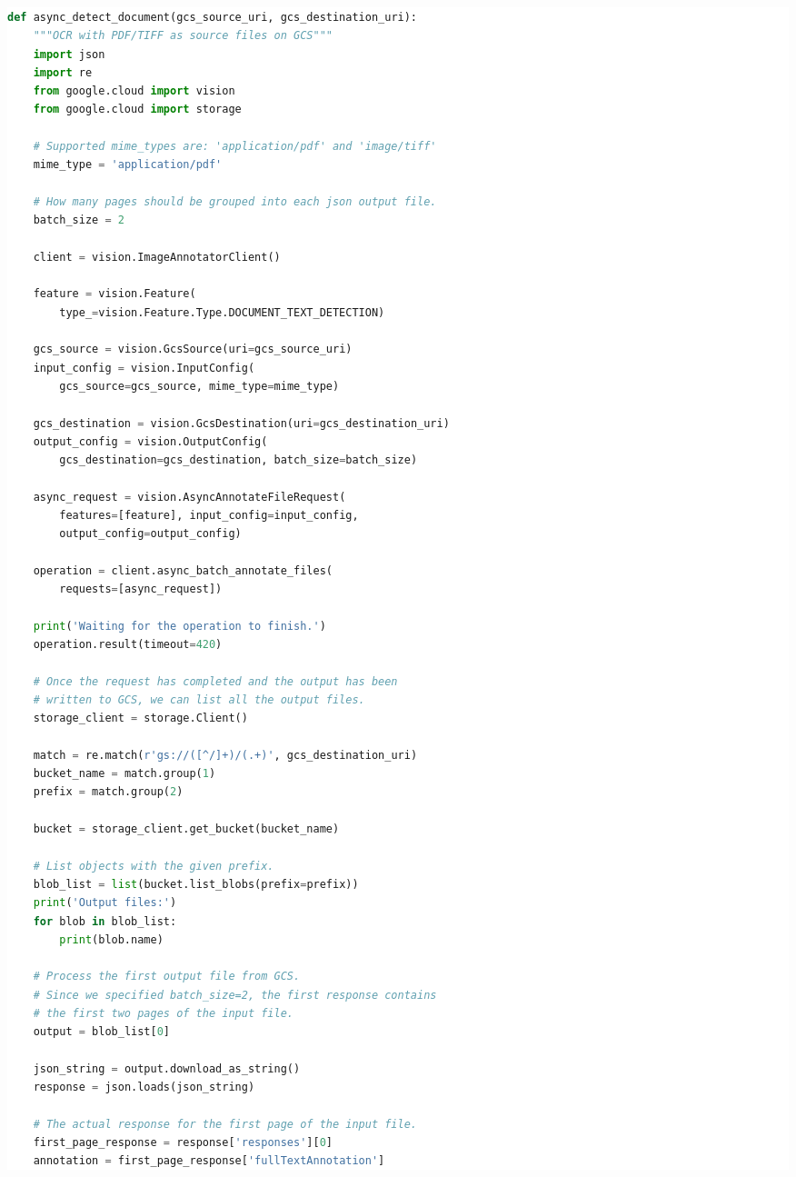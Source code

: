 ```python
def async_detect_document(gcs_source_uri, gcs_destination_uri):
    """OCR with PDF/TIFF as source files on GCS"""
    import json
    import re
    from google.cloud import vision
    from google.cloud import storage

    # Supported mime_types are: 'application/pdf' and 'image/tiff'
    mime_type = 'application/pdf'

    # How many pages should be grouped into each json output file.
    batch_size = 2

    client = vision.ImageAnnotatorClient()

    feature = vision.Feature(
        type_=vision.Feature.Type.DOCUMENT_TEXT_DETECTION)

    gcs_source = vision.GcsSource(uri=gcs_source_uri)
    input_config = vision.InputConfig(
        gcs_source=gcs_source, mime_type=mime_type)

    gcs_destination = vision.GcsDestination(uri=gcs_destination_uri)
    output_config = vision.OutputConfig(
        gcs_destination=gcs_destination, batch_size=batch_size)

    async_request = vision.AsyncAnnotateFileRequest(
        features=[feature], input_config=input_config,
        output_config=output_config)

    operation = client.async_batch_annotate_files(
        requests=[async_request])

    print('Waiting for the operation to finish.')
    operation.result(timeout=420)

    # Once the request has completed and the output has been
    # written to GCS, we can list all the output files.
    storage_client = storage.Client()

    match = re.match(r'gs://([^/]+)/(.+)', gcs_destination_uri)
    bucket_name = match.group(1)
    prefix = match.group(2)

    bucket = storage_client.get_bucket(bucket_name)

    # List objects with the given prefix.
    blob_list = list(bucket.list_blobs(prefix=prefix))
    print('Output files:')
    for blob in blob_list:
        print(blob.name)

    # Process the first output file from GCS.
    # Since we specified batch_size=2, the first response contains
    # the first two pages of the input file.
    output = blob_list[0]

    json_string = output.download_as_string()
    response = json.loads(json_string)

    # The actual response for the first page of the input file.
    first_page_response = response['responses'][0]
    annotation = first_page_response['fullTextAnnotation']
```